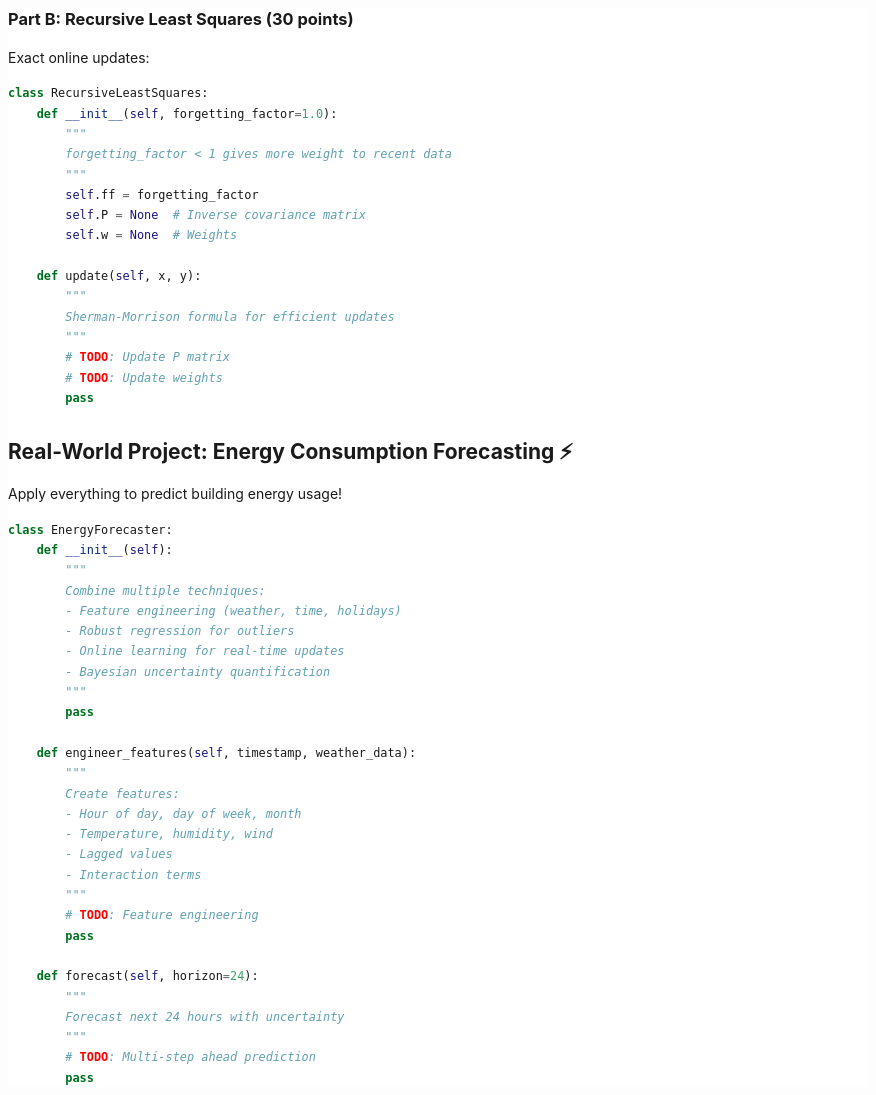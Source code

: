```python
```

### Part B: Recursive Least Squares (30 points)
Exact online updates:

```python
class RecursiveLeastSquares:
    def __init__(self, forgetting_factor=1.0):
        """
        forgetting_factor < 1 gives more weight to recent data
        """
        self.ff = forgetting_factor
        self.P = None  # Inverse covariance matrix
        self.w = None  # Weights
    
    def update(self, x, y):
        """
        Sherman-Morrison formula for efficient updates
        """
        # TODO: Update P matrix
        # TODO: Update weights
        pass
```

## Real-World Project: Energy Consumption Forecasting ⚡

Apply everything to predict building energy usage!

```python
class EnergyForecaster:
    def __init__(self):
        """
        Combine multiple techniques:
        - Feature engineering (weather, time, holidays)
        - Robust regression for outliers
        - Online learning for real-time updates
        - Bayesian uncertainty quantification
        """
        pass
    
    def engineer_features(self, timestamp, weather_data):
        """
        Create features:
        - Hour of day, day of week, month
        - Temperature, humidity, wind
        - Lagged values
        - Interaction terms
        """
        # TODO: Feature engineering
        pass
    
    def forecast(self, horizon=24):
        """
        Forecast next 24 hours with uncertainty
        """
        # TODO: Multi-step ahead prediction
        pass
```
